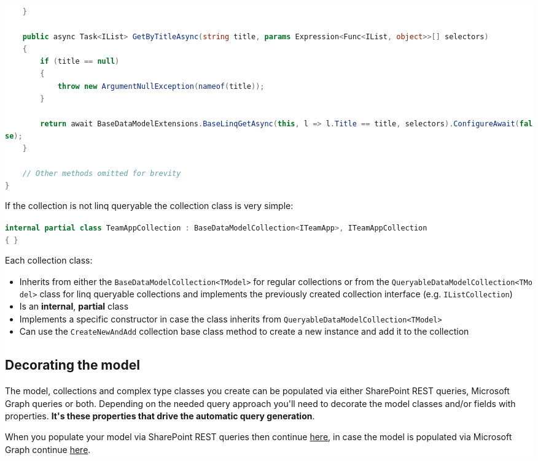 ```csharp
    }

    public async Task<IList> GetByTitleAsync(string title, params Expression<Func<IList, object>>[] selectors)
    {
        if (title == null)
        {
            throw new ArgumentNullException(nameof(title));
        }

        return await BaseDataModelExtensions.BaseLinqGetAsync(this, l => l.Title == title, selectors).ConfigureAwait(false);
    }

    // Other methods omitted for brevity
}
```

If the collection is not linq queryable the collection class is very simple:

```csharp
internal partial class TeamAppCollection : BaseDataModelCollection<ITeamApp>, ITeamAppCollection
{ }
```

Each collection class:

- Inherits from either the `BaseDataModelCollection<TModel>` for regular collections or from the `QueryableDataModelCollection<TModel>` class for linq queryable collections and implements the previously created collection interface (e.g. `IListCollection`)
- Is an **internal**, **partial** class
- Implements a specific constructor in case the class inherits from `QueryableDataModelCollection<TModel>`
- Can use the `CreateNewAndAdd` collection base class method to create a new instance and add it to the collection

## Decorating the model

The model, collections and complex type classes you create can be populated via either SharePoint REST queries, Microsoft Graph queries or both. Depending on the needed query approach you'll need to decorate the model classes and/or fields with properties. **It's these properties that drive the automatic query generation**.

When you populate your model via SharePoint REST queries then continue [here](extending%20the%20model%20-%20SharePoint%20REST.md), in case the model is populated via Microsoft Graph continue [here](extending%20the%20model%20-%20Microsoft%20Graph.md).
